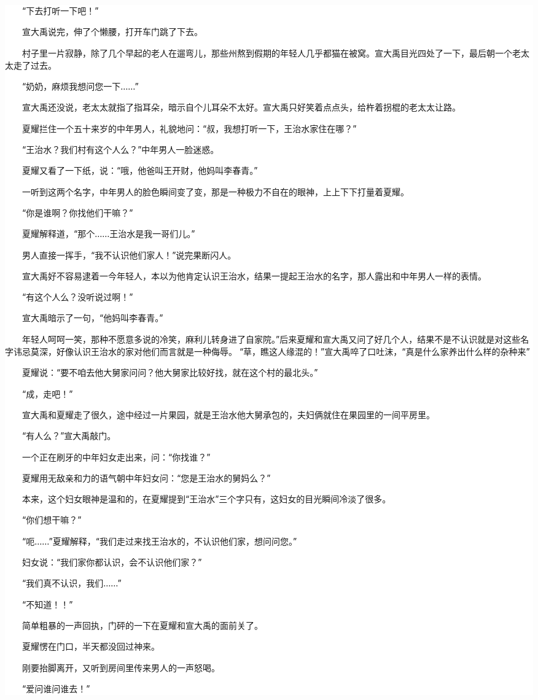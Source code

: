 　　“下去打听一下吧！”

　　宣大禹说完，伸了个懒腰，打开车门跳了下去。

　　村子里一片寂静，除了几个早起的老人在遛弯儿，那些州熬到假期的年轻人几乎都猫在被窝。宣大禹目光四处了一下，最后朝一个老太太走了过去。

　　“奶奶，麻烦我想问您一下……”

　　宣大禹还没说，老太太就指了指耳朵，暗示自个儿耳朵不太好。宣大禹只好笑着点点头，给杵着拐棍的老太太让路。

　　夏耀拦住一个五十来岁的中年男人，礼貌地问：“叔，我想打听一下，王治水家住在哪？”

　　“王治水？我们村有这个人么？”中年男人一脸迷惑。

　　夏耀又看了一下纸，说：“哦，他爸叫王开财，他妈叫李春青。”

　　一听到这两个名字，中年男人的脸色瞬间变了变，那是一种极力不自在的眼神，上上下下打量着夏耀。

　　“你是谁啊？你找他们干嘛？”

　　夏耀解释道，“那个……王治水是我一哥们儿。”

　　男人直接一挥手，“我不认识他们家人！”说完果断闪人。

　　宣大禹好不容易逮着一今年轻人，本以为他肯定认识王治水，结果一提起王治水的名字，那人露出和中年男人一样的表情。

　　“有这个人么？没听说过啊！”

　　宣大禹暗示了一句，“他妈叫李春青。”

　　年轻人呵呵一笑，那种不愿意多说的冷笑，麻利儿转身进了自家院。”后来夏耀和宣大禹又问了好几个人，结果不是不认识就是对这些名字讳忌莫深，好像认识王治水的家对他们而言就是一种侮辱。 “草，瞧这人缘混的！”宣大禹啐了口吐沫，“真是什么家养出什么样的杂种来”

　　夏耀说：“要不咱去他大舅家问问？他大舅家比较好找，就在这个村的最北头。”

　　“成，走吧！”

　　宣大禹和夏耀走了很久，途中经过一片果园，就是王治水他大舅承包的，夫妇俩就住在果园里的一间平房里。

　　“有人么？”宣大禹敲门。

　　一个正在刷牙的中年妇女走出来，问：“你找谁？”

　　夏耀用无敌亲和力的语气朝中年妇女问：“您是王治水的舅妈么？”

　　本来，这个妇女眼神是温和的，在夏耀提到“王治水”三个字只有，这妇女的目光瞬间冷淡了很多。

　　“你们想干嘛？”

　　“呃……”夏耀解释，“我们走过来找王治水的，不认识他们家，想问问您。”

　　妇女说：“我们家你都认识，会不认识他们家？”

　　“我们真不认识，我们……”

　　“不知道！！”

　　简单粗暴的一声回执，门砰的一下在夏耀和宣大禹的面前关了。

　　夏耀愣在门口，半天都没回过神来。

　　刚要抬脚离开，又听到房间里传来男人的一声怒喝。

　　“爱问谁问谁去！”
